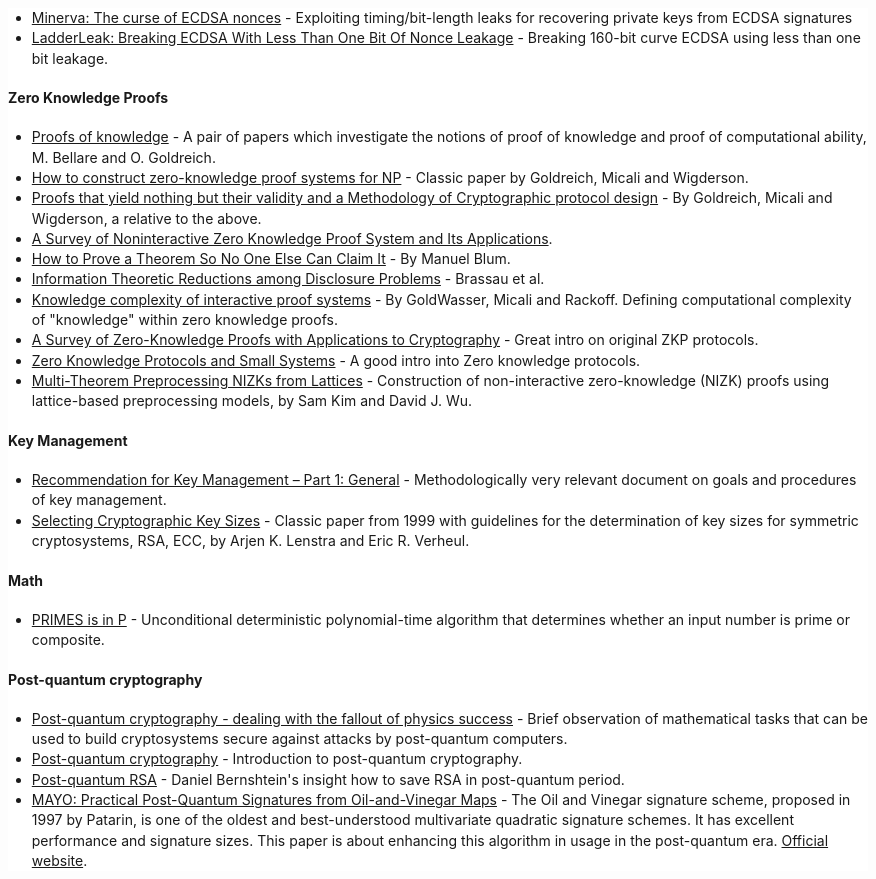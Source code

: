 * [Minerva: The curse of ECDSA nonces](https://eprint.iacr.org/2020/728.pdf) - Exploiting timing/bit-length leaks for recovering private keys from ECDSA signatures
* [LadderLeak: Breaking ECDSA With Less Than One Bit Of Nonce Leakage](https://eprint.iacr.org/2020/615.pdf) - Breaking 160-bit curve ECDSA using less than one bit leakage.

#### Zero Knowledge Proofs

* [Proofs of knowledge](https://cseweb.ucsd.edu/~mihir/papers/pok.pdf) - A pair of papers which investigate the notions of proof of knowledge and proof of computational ability, M. Bellare and O. Goldreich.
* [How to construct zero-knowledge proof systems for NP](http://www.wisdom.weizmann.ac.il/~oded/gmw1.html) - Classic paper by Goldreich,  Micali and Wigderson.
* [Proofs that yield nothing but their validity and a Methodology of Cryptographic protocol design](http://www.math.ias.edu/~avi/PUBLICATIONS/MYPAPERS/GMW86/GMW86.pdf) - By Goldreich,  Micali and Wigderson, a relative to the above. 
* [A Survey of Noninteractive Zero Knowledge Proof System and Its Applications](https://www.hindawi.com/journals/tswj/2014/560484/).
* [How to Prove a Theorem So No One Else Can Claim It](https://citeseerx.ist.psu.edu/viewdoc/download?doi=10.1.1.469.9048&rep=rep1&type=pdf) - By Manuel Blum.
* [Information Theoretic Reductions among Disclosure Problems](http://crypto.cs.mcgill.ca/~crepeau/BCR86.pdf) - Brassau et al.
* [Knowledge complexity of interactive proof systems](https://github.com/manjunath5496/Shafi-Goldwasser-Publications/blob/master/1989-siamjc.pdf) - By GoldWasser, Micali and Rackoff. Defining computational complexity of "knowledge" within zero knowledge proofs. 
* [A Survey of Zero-Knowledge Proofs with Applications to Cryptography](http://www.austinmohr.com/work/files/zkp.pdf) - Great intro on original ZKP protocols.
* [Zero Knowledge Protocols and Small Systems](https://citeseerx.ist.psu.edu/viewdoc/download?doi=10.1.1.186.4901&rep=rep1&type=pdf) - A good intro into Zero knowledge protocols.
* [Multi-Theorem Preprocessing NIZKs from Lattices](https://link.springer.com/chapter/10.1007%2F978-3-319-96881-0_25) - Construction of non-interactive zero-knowledge (NIZK) proofs using lattice-based preprocessing models, by Sam Kim and David J. Wu.

#### Key Management

* [Recommendation for Key Management – Part 1: General](http://nvlpubs.nist.gov/nistpubs/SpecialPublications/NIST.SP.800-57pt1r4.pdf) - Methodologically very relevant document on goals and procedures of key management. 
* [Selecting Cryptographic Key Sizes](https://link.springer.com/content/pdf/10.1007/s00145-001-0009-4.pdf) - Classic paper from 1999 with guidelines for the determination of key sizes for symmetric cryptosystems, RSA, ECC, by Arjen K. Lenstra and Eric R. Verheul.

#### Math

* [PRIMES is in P](https://www.cse.iitk.ac.in/users/manindra/algebra/primality_v6.pdf) - Unconditional deterministic polynomial-time algorithm that determines whether an input number is prime or composite.

#### Post-quantum cryptography

* [Post-quantum cryptography - dealing with the fallout of physics success](https://eprint.iacr.org/2017/314.pdf) - Brief observation of mathematical tasks that can be used to build cryptosystems secure against attacks by post-quantum computers.
* [Post-quantum cryptography](https://web.archive.org/web/20210510200628/https://www.researchgate.net/profile/Nicolas-Sendrier-2/publication/226115302_Code-Based_Cryptography/links/540d62d50cf2df04e7549388/Code-Based-Cryptography.pdf) - Introduction to post-quantum cryptography.
* [Post-quantum RSA](https://cr.yp.to/papers/pqrsa-20170419.pdf) - Daniel Bernshtein's insight how to save RSA in post-quantum period.
* [MAYO: Practical Post-Quantum Signatures from Oil-and-Vinegar Maps](https://eprint.iacr.org/2021/1144.pdf) - The Oil and Vinegar signature scheme, proposed in 1997 by Patarin, is one of the oldest and best-understood multivariate quadratic signature schemes. It has excellent performance and signature sizes. This paper is about enhancing this algorithm in usage in the post-quantum era. [Official website](https://pqmayo.org/).

